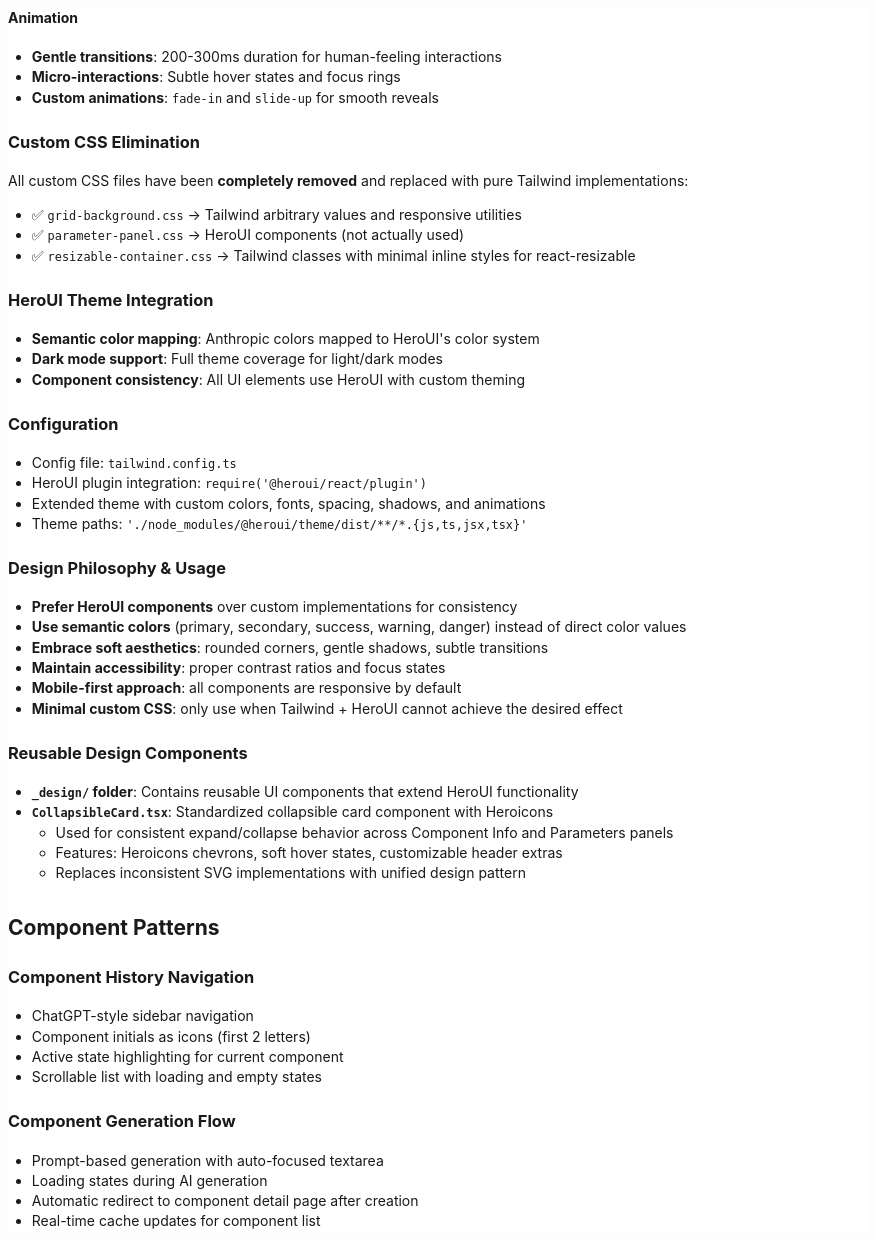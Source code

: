 #### Animation
- **Gentle transitions**: 200-300ms duration for human-feeling interactions
- **Micro-interactions**: Subtle hover states and focus rings
- **Custom animations**: `fade-in` and `slide-up` for smooth reveals

### Custom CSS Elimination
All custom CSS files have been **completely removed** and replaced with pure Tailwind implementations:
- ✅ `grid-background.css` → Tailwind arbitrary values and responsive utilities
- ✅ `parameter-panel.css` → HeroUI components (not actually used)
- ✅ `resizable-container.css` → Tailwind classes with minimal inline styles for react-resizable

### HeroUI Theme Integration
- **Semantic color mapping**: Anthropic colors mapped to HeroUI's color system
- **Dark mode support**: Full theme coverage for light/dark modes
- **Component consistency**: All UI elements use HeroUI with custom theming

### Configuration
- Config file: `tailwind.config.ts`
- HeroUI plugin integration: `require('@heroui/react/plugin')`
- Extended theme with custom colors, fonts, spacing, shadows, and animations
- Theme paths: `'./node_modules/@heroui/theme/dist/**/*.{js,ts,jsx,tsx}'`

### Design Philosophy & Usage
- **Prefer HeroUI components** over custom implementations for consistency
- **Use semantic colors** (primary, secondary, success, warning, danger) instead of direct color values
- **Embrace soft aesthetics**: rounded corners, gentle shadows, subtle transitions
- **Maintain accessibility**: proper contrast ratios and focus states
- **Mobile-first approach**: all components are responsive by default
- **Minimal custom CSS**: only use when Tailwind + HeroUI cannot achieve the desired effect

### Reusable Design Components
- **`_design/` folder**: Contains reusable UI components that extend HeroUI functionality
- **`CollapsibleCard.tsx`**: Standardized collapsible card component with Heroicons
  - Used for consistent expand/collapse behavior across Component Info and Parameters panels
  - Features: Heroicons chevrons, soft hover states, customizable header extras
  - Replaces inconsistent SVG implementations with unified design pattern

## Component Patterns

### Component History Navigation
- ChatGPT-style sidebar navigation
- Component initials as icons (first 2 letters)
- Active state highlighting for current component
- Scrollable list with loading and empty states

### Component Generation Flow
- Prompt-based generation with auto-focused textarea
- Loading states during AI generation
- Automatic redirect to component detail page after creation
- Real-time cache updates for component list
